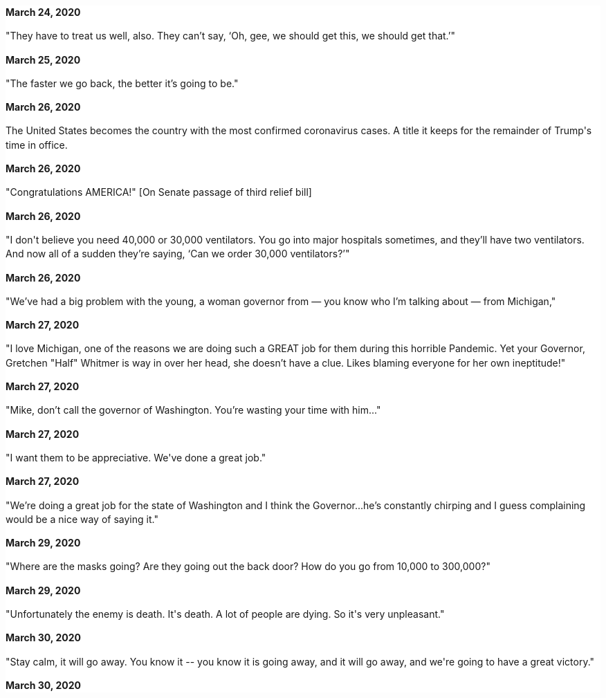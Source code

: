 **March 24, 2020**

"They have to treat us well, also. They can’t say, ‘Oh, gee, we should get this, we should get that.’"

**March 25, 2020**

"The faster we go back, the better it’s going to be."

**March 26, 2020**

The United States becomes the country with the most confirmed coronavirus cases. A title it keeps for the remainder of Trump's time in office.

**March 26, 2020**

"Congratulations AMERICA!" [On Senate passage of third relief bill]

**March 26, 2020**

"I don't believe you need 40,000 or 30,000 ventilators. You go into major hospitals sometimes, and they’ll have two ventilators. And now all of a sudden they’re saying, ‘Can we order 30,000 ventilators?’"

**March 26, 2020**

"We’ve had a big problem with the young, a woman governor from — you know who I’m talking about — from Michigan,"

**March 27, 2020**

"I love Michigan, one of the reasons we are doing such a GREAT job for them during this horrible Pandemic. Yet your Governor, Gretchen "Half" Whitmer is way in over her head, she doesn’t have a clue. Likes blaming everyone for her own ineptitude!"

**March 27, 2020**

"Mike, don’t call the governor of Washington. You’re wasting your time with him..."

**March 27, 2020**

"I want them to be appreciative. We've done a great job."

**March 27, 2020**

"We’re doing a great job for the state of Washington and I think the Governor...he’s constantly chirping and I guess complaining would be a nice way of saying it."

**March 29, 2020**

"Where are the masks going? Are they going out the back door? How do you go from 10,000 to 300,000?"

**March 29, 2020**

"Unfortunately the enemy is death. It's death. A lot of people are dying. So it's very unpleasant."

**March 30, 2020**

"Stay calm, it will go away. You know it -- you know it is going away, and it will go away, and we're going to have a great victory."

**March 30, 2020**
